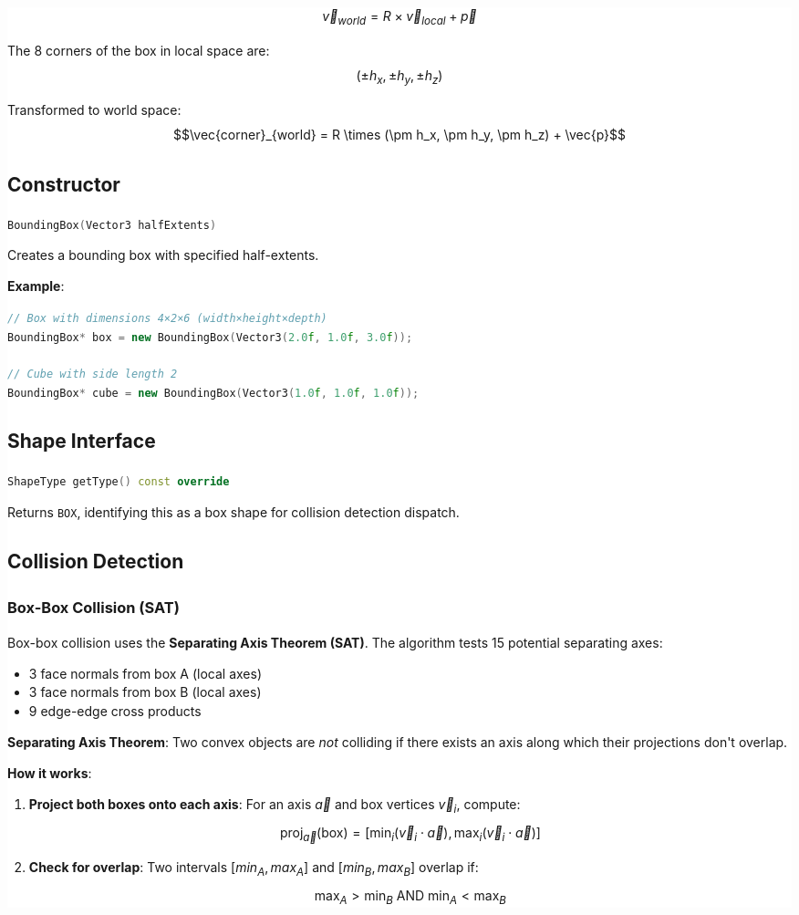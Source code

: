 $$\vec{v}_{world} = R \times \vec{v}_{local} + \vec{p}$$

The 8 corners of the box in local space are:
$$(\pm h_x, \pm h_y, \pm h_z)$$

Transformed to world space:
$$\vec{corner}_{world} = R \times (\pm h_x, \pm h_y, \pm h_z) + \vec{p}$$

## Constructor

```cpp
BoundingBox(Vector3 halfExtents)
```

Creates a bounding box with specified half-extents.

**Example**:
```cpp
// Box with dimensions 4×2×6 (width×height×depth)
BoundingBox* box = new BoundingBox(Vector3(2.0f, 1.0f, 3.0f));

// Cube with side length 2
BoundingBox* cube = new BoundingBox(Vector3(1.0f, 1.0f, 1.0f));
```

## Shape Interface

```cpp
ShapeType getType() const override
```

Returns `BOX`, identifying this as a box shape for collision detection dispatch.

## Collision Detection

### Box-Box Collision (SAT)

Box-box collision uses the **Separating Axis Theorem (SAT)**. The algorithm tests 15 potential separating axes:
- 3 face normals from box A (local axes)
- 3 face normals from box B (local axes)
- 9 edge-edge cross products

**Separating Axis Theorem**: Two convex objects are *not* colliding if there exists an axis along which their projections don't overlap.

**How it works**:

1. **Project both boxes onto each axis**: For an axis $\vec{a}$ and box vertices $\vec{v}_i$, compute:
   $$\text{proj}_{\vec{a}}(\text{box}) = [\min_i(\vec{v}_i \cdot \vec{a}), \max_i(\vec{v}_i \cdot \vec{a})]$$

2. **Check for overlap**: Two intervals $[min_A, max_A]$ and $[min_B, max_B]$ overlap if:
   $$\max_A > \min_B \text{ AND } \min_A < \max_B$$
